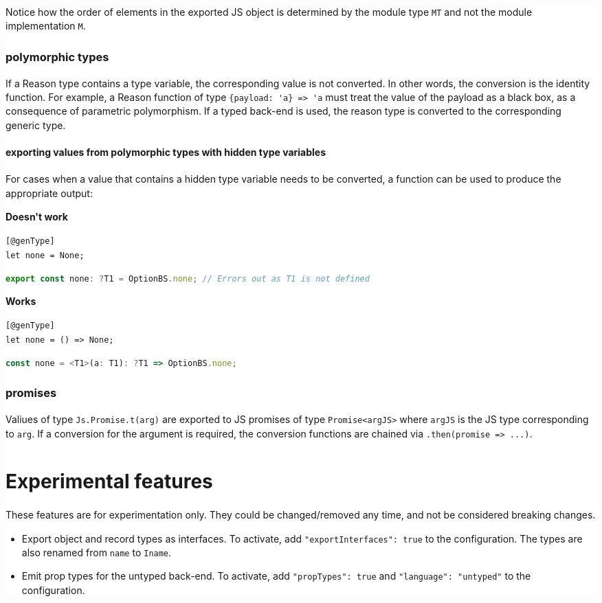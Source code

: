 Notice how the order of elements in the exported JS object is determined by the module type `MT` and not the module implementation `M`.

### polymorphic types

If a Reason type contains a type variable, the corresponding value is not converted. In other words, the conversion is the identity function. For example, a Reason function of type `{payload: 'a} => 'a` must treat the value of the payload as a black box, as a consequence of parametric polymorphism. If a typed back-end is used, the reason type is converted to the corresponding generic type.

#### exporting values from polymorphic types with hidden type variables

For cases when a value that contains a hidden type variable needs to be converted, a function can be used to produce the appropriate output:

**Doesn't work**

```reason
[@genType]
let none = None;
```

```js
export const none: ?T1 = OptionBS.none; // Errors out as T1 is not defined
```

**Works**

```reason
[@genType]
let none = () => None;
```

```js
const none = <T1>(a: T1): ?T1 => OptionBS.none;
```

### promises

Valiues of type `Js.Promise.t(arg)` are exported to JS promises of type `Promise<argJS>` where `argJS` is the JS type corresponding to `arg`.
If a conversion for the argument is required, the conversion functions are chained via `.then(promise => ...)`.

# Experimental features

These features are for experimentation only. They could be changed/removed any time, and not be considered breaking changes.

- Export object and record types as interfaces. To activate, add `"exportInterfaces": true` to the configuration. The types are also renamed from `name` to `Iname`.

- Emit prop types for the untyped back-end. To activate, add `"propTypes": true` and `"language": "untyped"` to the configuration.

